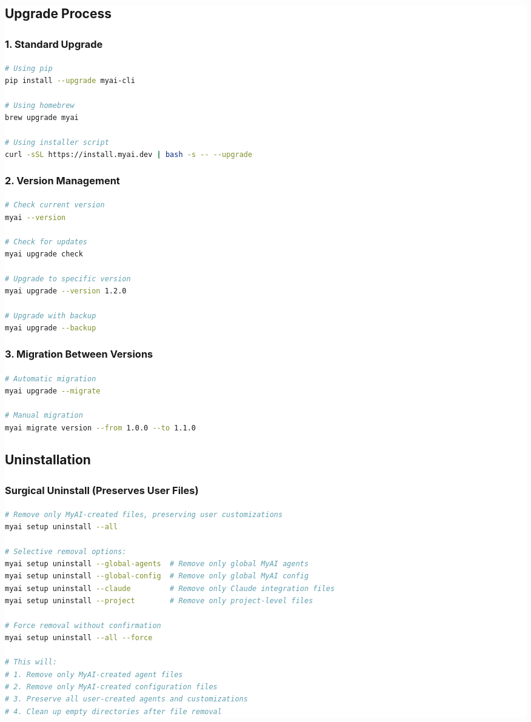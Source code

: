 ## Upgrade Process

### 1. Standard Upgrade
```bash
# Using pip
pip install --upgrade myai-cli

# Using homebrew
brew upgrade myai

# Using installer script
curl -sSL https://install.myai.dev | bash -s -- --upgrade
```

### 2. Version Management
```bash
# Check current version
myai --version

# Check for updates
myai upgrade check

# Upgrade to specific version
myai upgrade --version 1.2.0

# Upgrade with backup
myai upgrade --backup
```

### 3. Migration Between Versions
```bash
# Automatic migration
myai upgrade --migrate

# Manual migration
myai migrate version --from 1.0.0 --to 1.1.0
```

## Uninstallation

### Surgical Uninstall (Preserves User Files)
```bash
# Remove only MyAI-created files, preserving user customizations
myai setup uninstall --all

# Selective removal options:
myai setup uninstall --global-agents  # Remove only global MyAI agents
myai setup uninstall --global-config  # Remove only global MyAI config
myai setup uninstall --claude         # Remove only Claude integration files
myai setup uninstall --project        # Remove only project-level files

# Force removal without confirmation
myai setup uninstall --all --force

# This will:
# 1. Remove only MyAI-created agent files
# 2. Remove only MyAI-created configuration files
# 3. Preserve all user-created agents and customizations
# 4. Clean up empty directories after file removal
```

